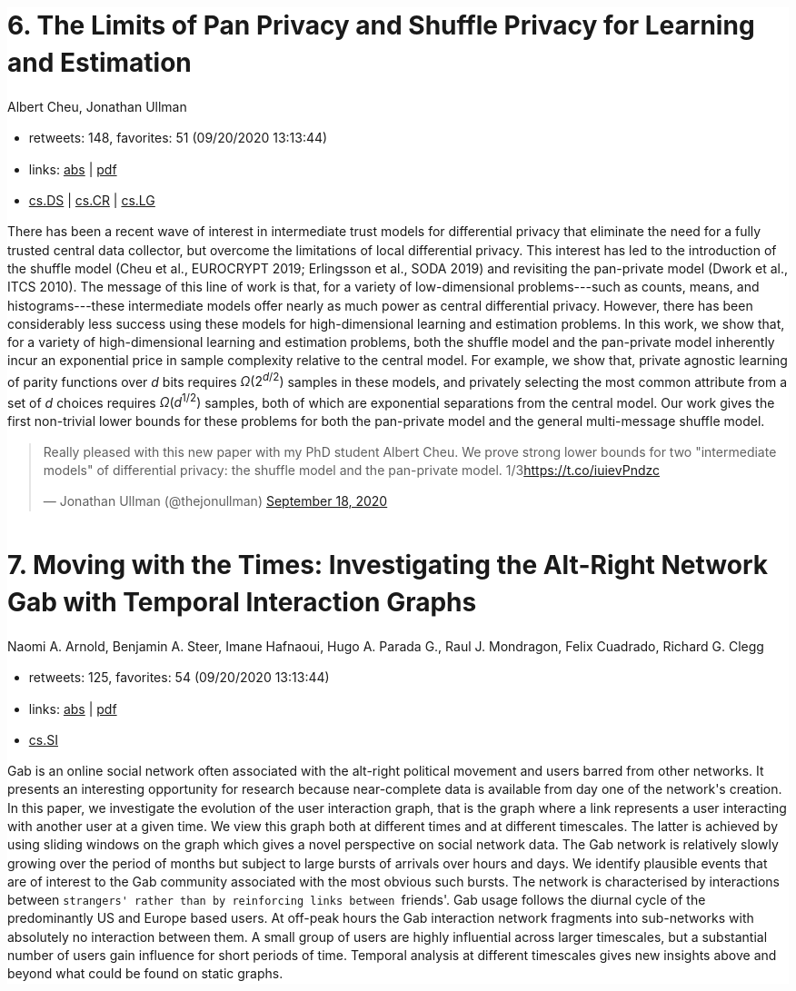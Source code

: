 


# 6. The Limits of Pan Privacy and Shuffle Privacy for Learning and  Estimation

Albert Cheu, Jonathan Ullman

- retweets: 148, favorites: 51 (09/20/2020 13:13:44)

- links: [abs](https://arxiv.org/abs/2009.08000) | [pdf](https://arxiv.org/pdf/2009.08000)
- [cs.DS](https://arxiv.org/list/cs.DS/recent) | [cs.CR](https://arxiv.org/list/cs.CR/recent) | [cs.LG](https://arxiv.org/list/cs.LG/recent)

There has been a recent wave of interest in intermediate trust models for differential privacy that eliminate the need for a fully trusted central data collector, but overcome the limitations of local differential privacy. This interest has led to the introduction of the shuffle model (Cheu et al., EUROCRYPT 2019; Erlingsson et al., SODA 2019) and revisiting the pan-private model (Dwork et al., ITCS 2010). The message of this line of work is that, for a variety of low-dimensional problems---such as counts, means, and histograms---these intermediate models offer nearly as much power as central differential privacy. However, there has been considerably less success using these models for high-dimensional learning and estimation problems.   In this work, we show that, for a variety of high-dimensional learning and estimation problems, both the shuffle model and the pan-private model inherently incur an exponential price in sample complexity relative to the central model. For example, we show that, private agnostic learning of parity functions over $d$ bits requires $\Omega(2^{d/2})$ samples in these models, and privately selecting the most common attribute from a set of $d$ choices requires $\Omega(d^{1/2})$ samples, both of which are exponential separations from the central model. Our work gives the first non-trivial lower bounds for these problems for both the pan-private model and the general multi-message shuffle model.

<blockquote class="twitter-tweet"><p lang="en" dir="ltr">Really pleased with this new paper with my PhD student Albert Cheu.  We prove strong lower bounds for two &quot;intermediate models&quot; of differential privacy: the shuffle model and the pan-private model. 1/3<a href="https://t.co/iuievPndzc">https://t.co/iuievPndzc</a></p>&mdash; Jonathan Ullman (@thejonullman) <a href="https://twitter.com/thejonullman/status/1306934928765079554?ref_src=twsrc%5Etfw">September 18, 2020</a></blockquote>
<script async src="https://platform.twitter.com/widgets.js" charset="utf-8"></script>




# 7. Moving with the Times: Investigating the Alt-Right Network Gab with  Temporal Interaction Graphs

Naomi A. Arnold, Benjamin A. Steer, Imane Hafnaoui, Hugo A. Parada G., Raul J. Mondragon, Felix Cuadrado, Richard G. Clegg

- retweets: 125, favorites: 54 (09/20/2020 13:13:44)

- links: [abs](https://arxiv.org/abs/2009.08322) | [pdf](https://arxiv.org/pdf/2009.08322)
- [cs.SI](https://arxiv.org/list/cs.SI/recent)

Gab is an online social network often associated with the alt-right political movement and users barred from other networks. It presents an interesting opportunity for research because near-complete data is available from day one of the network's creation. In this paper, we investigate the evolution of the user interaction graph, that is the graph where a link represents a user interacting with another user at a given time. We view this graph both at different times and at different timescales. The latter is achieved by using sliding windows on the graph which gives a novel perspective on social network data. The Gab network is relatively slowly growing over the period of months but subject to large bursts of arrivals over hours and days. We identify plausible events that are of interest to the Gab community associated with the most obvious such bursts. The network is characterised by interactions between `strangers' rather than by reinforcing links between `friends'. Gab usage follows the diurnal cycle of the predominantly US and Europe based users. At off-peak hours the Gab interaction network fragments into sub-networks with absolutely no interaction between them. A small group of users are highly influential across larger timescales, but a substantial number of users gain influence for short periods of time. Temporal analysis at different timescales gives new insights above and beyond what could be found on static graphs.
